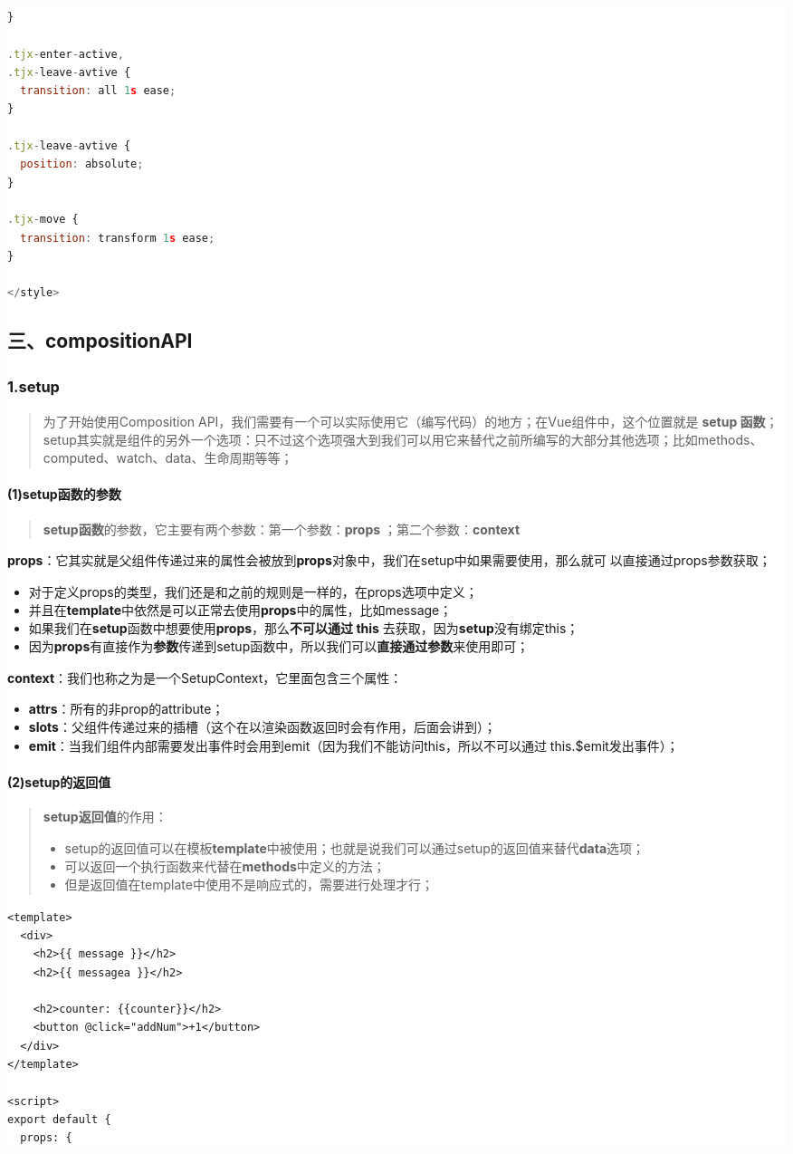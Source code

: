 ```javascript
}

.tjx-enter-active,
.tjx-leave-avtive {
  transition: all 1s ease;
}

.tjx-leave-avtive {
  position: absolute;
}

.tjx-move {
  transition: transform 1s ease;
}

</style>
```





## 三、compositionAPI

### 1.setup

> 为了开始使用Composition API，我们需要有一个可以实际使用它（编写代码）的地方；在Vue组件中，这个位置就是 **setup 函数**；setup其实就是组件的另外一个选项：只不过这个选项强大到我们可以用它来替代之前所编写的大部分其他选项；比如methods、computed、watch、data、生命周期等等；

#### (1)setup函数的参数

> **setup函数**的参数，它主要有两个参数：第一个参数：**props**  ；第二个参数：**context**

**props**：它其实就是父组件传递过来的属性会被放到**props**对象中，我们在setup中如果需要使用，那么就可 以直接通过props参数获取；

* 对于定义props的类型，我们还是和之前的规则是一样的，在props选项中定义；
* 并且在**template**中依然是可以正常去使用**props**中的属性，比如message；
* 如果我们在**setup**函数中想要使用**props**，那么**不可以通过 this** 去获取，因为**setup**没有绑定this；
* 因为**props**有直接作为**参数**传递到setup函数中，所以我们可以**直接通过参数**来使用即可；

**context**：我们也称之为是一个SetupContext，它里面包含三个属性：

* **attrs**：所有的非prop的attribute；
* **slots**：父组件传递过来的插槽（这个在以渲染函数返回时会有作用，后面会讲到）；
* **emit**：当我们组件内部需要发出事件时会用到emit（因为我们不能访问this，所以不可以通过 this.$emit发出事件）；

#### (2)setup的返回值

> **setup返回值**的作用：
>
> * setup的返回值可以在模板**template**中被使用；也就是说我们可以通过setup的返回值来替代**data**选项；
> * 可以返回一个执行函数来代替在**methods**中定义的方法；
> * 但是返回值在template中使用不是响应式的，需要进行处理才行；

```vue
<template>
  <div>
    <h2>{{ message }}</h2>
    <h2>{{ messagea }}</h2>

    <h2>counter: {{counter}}</h2>
    <button @click="addNum">+1</button>
  </div>
</template>

<script>
export default {
  props: {
```